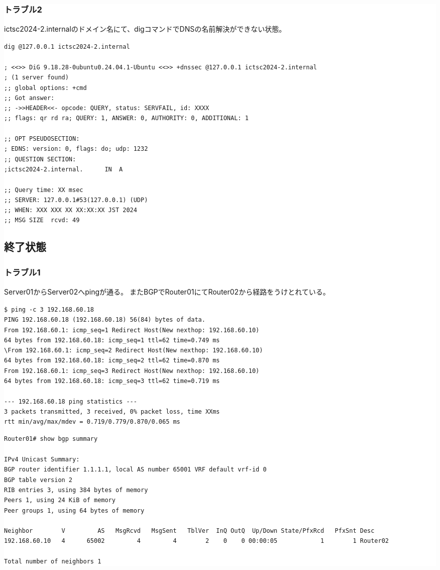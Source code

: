 ### トラブル2
ictsc2024-2.internalのドメイン名にて、digコマンドでDNSの名前解決ができない状態。
```
dig @127.0.0.1 ictsc2024-2.internal

; <<>> DiG 9.18.28-0ubuntu0.24.04.1-Ubuntu <<>> +dnssec @127.0.0.1 ictsc2024-2.internal
; (1 server found)
;; global options: +cmd
;; Got answer:
;; ->>HEADER<<- opcode: QUERY, status: SERVFAIL, id: XXXX
;; flags: qr rd ra; QUERY: 1, ANSWER: 0, AUTHORITY: 0, ADDITIONAL: 1

;; OPT PSEUDOSECTION:
; EDNS: version: 0, flags: do; udp: 1232
;; QUESTION SECTION:
;ictsc2024-2.internal.		IN	A

;; Query time: XX msec
;; SERVER: 127.0.0.1#53(127.0.0.1) (UDP)
;; WHEN: XXX XXX XX XX:XX:XX JST 2024
;; MSG SIZE  rcvd: 49
```

## 終了状態

### トラブル1
Server01からServer02へpingが通る。
またBGPでRouter01にてRouter02から経路をうけとれている。

```
$ ping -c 3 192.168.60.18
PING 192.168.60.18 (192.168.60.18) 56(84) bytes of data.
From 192.168.60.1: icmp_seq=1 Redirect Host(New nexthop: 192.168.60.10)
64 bytes from 192.168.60.18: icmp_seq=1 ttl=62 time=0.749 ms
\From 192.168.60.1: icmp_seq=2 Redirect Host(New nexthop: 192.168.60.10)
64 bytes from 192.168.60.18: icmp_seq=2 ttl=62 time=0.870 ms
From 192.168.60.1: icmp_seq=3 Redirect Host(New nexthop: 192.168.60.10)
64 bytes from 192.168.60.18: icmp_seq=3 ttl=62 time=0.719 ms

--- 192.168.60.18 ping statistics ---
3 packets transmitted, 3 received, 0% packet loss, time XXms
rtt min/avg/max/mdev = 0.719/0.779/0.870/0.065 ms
```

```
Router01# show bgp summary

IPv4 Unicast Summary:
BGP router identifier 1.1.1.1, local AS number 65001 VRF default vrf-id 0
BGP table version 2
RIB entries 3, using 384 bytes of memory
Peers 1, using 24 KiB of memory
Peer groups 1, using 64 bytes of memory

Neighbor        V         AS   MsgRcvd   MsgSent   TblVer  InQ OutQ  Up/Down State/PfxRcd   PfxSnt Desc
192.168.60.10   4      65002         4         4        2    0    0 00:00:05            1        1 Router02

Total number of neighbors 1
```
